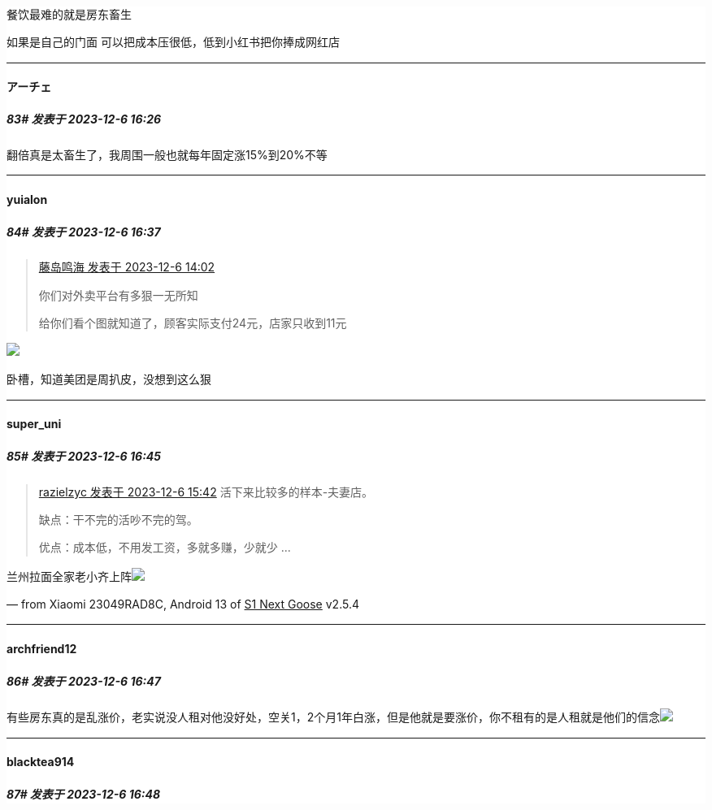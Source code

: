 餐饮最难的就是房东畜生

如果是自己的门面 可以把成本压很低，低到小红书把你捧成网红店

*****

####  アーチェ  
##### 83#       发表于 2023-12-6 16:26

翻倍真是太畜生了，我周围一般也就每年固定涨15%到20%不等


*****

####  yuialon  
##### 84#       发表于 2023-12-6 16:37

<blockquote><a href="httphttps://bbs.saraba1st.com/2b/forum.php?mod=redirect&amp;goto=findpost&amp;pid=63240944&amp;ptid=2163129" target="_blank">藤岛鸣海 发表于 2023-12-6 14:02</a>

你们对外卖平台有多狠一无所知

给你们看个图就知道了，顾客实际支付24元，店家只收到11元</blockquote>
<img src="https://static.saraba1st.com/image/smiley/face2017/022.png" referrerpolicy="no-referrer">

卧槽，知道美团是周扒皮，没想到这么狠


*****

####  super_uni  
##### 85#       发表于 2023-12-6 16:45

<blockquote><a href="httphttps://bbs.saraba1st.com/2b/forum.php?mod=redirect&amp;goto=findpost&amp;pid=63242050&amp;ptid=2163129" target="_blank">razielzyc 发表于 2023-12-6 15:42</a>
活下来比较多的样本-夫妻店。

缺点：干不完的活吵不完的驾。

优点：成本低，不用发工资，多就多赚，少就少 ...</blockquote>
兰州拉面全家老小齐上阵<img src="https://static.saraba1st.com/image/smiley/face2017/067.png" referrerpolicy="no-referrer">

— from Xiaomi 23049RAD8C, Android 13 of [S1 Next Goose](https://pan.baidu.com/s/1mi43uRm) v2.5.4

*****

####  archfriend12  
##### 86#       发表于 2023-12-6 16:47

有些房东真的是乱涨价，老实说没人租对他没好处，空关1，2个月1年白涨，但是他就是要涨价，你不租有的是人租就是他们的信念<img src="https://static.saraba1st.com/image/smiley/face2017/003.png" referrerpolicy="no-referrer">

*****

####  blacktea914  
##### 87#       发表于 2023-12-6 16:48
